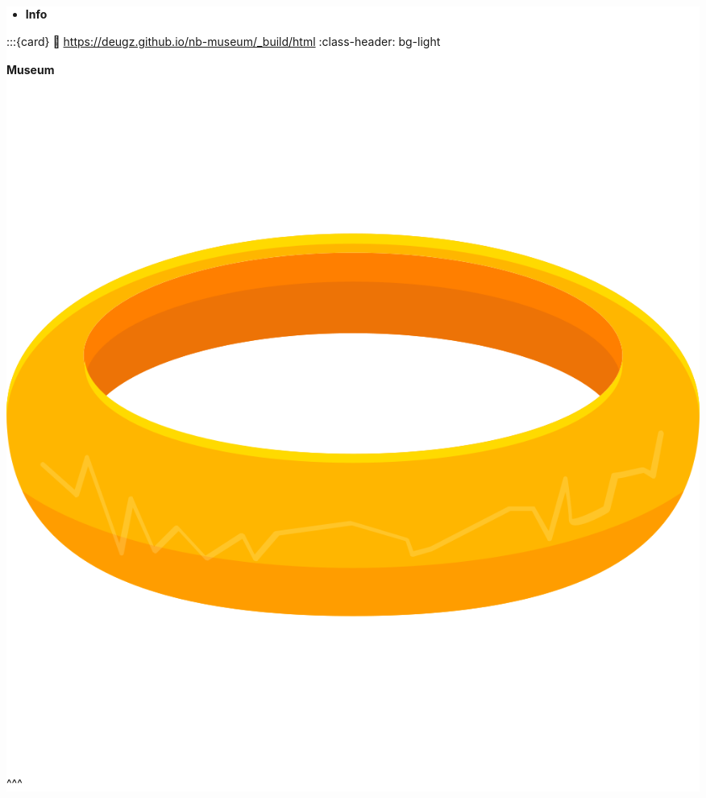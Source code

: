 - **Info**

:::{card}
:link: https://deugz.github.io/nb-museum/_build/html
:class-header: bg-light

**Museum** ![flag alt >](../_static/Svg_icons/ring-svgrepo-com.svg)
^^^
